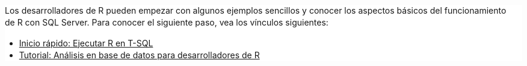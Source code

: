 Los desarrolladores de R pueden empezar con algunos ejemplos sencillos y conocer los aspectos básicos del funcionamiento de R con SQL Server. Para conocer el siguiente paso, vea los vínculos siguientes:

+ [Inicio rápido: Ejecutar R en T-SQL](../machine-learning/tutorials/quickstart-r-create-script.md)
+ [Tutorial: Análisis en base de datos para desarrolladores de R](../machine-learning/tutorials/r-taxi-classification-introduction.md)